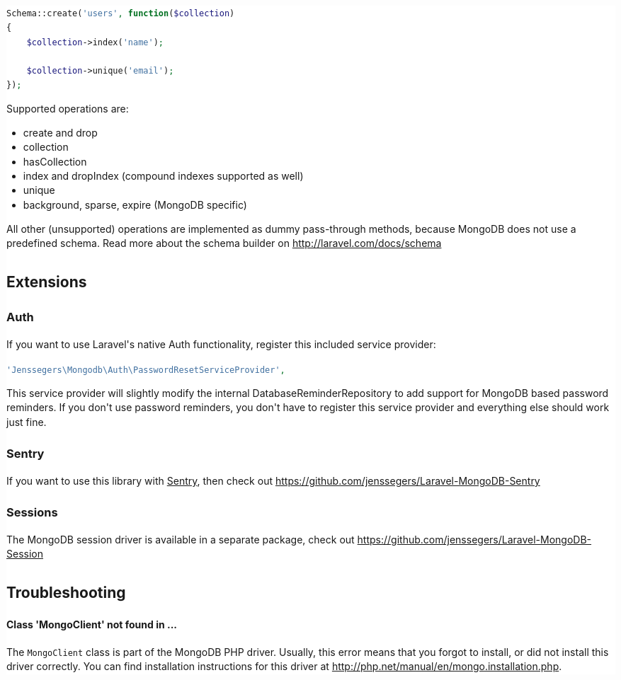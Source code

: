 ```php
Schema::create('users', function($collection)
{
    $collection->index('name');

    $collection->unique('email');
});
```

Supported operations are:

 - create and drop
 - collection
 - hasCollection
 - index and dropIndex (compound indexes supported as well)
 - unique
 - background, sparse, expire (MongoDB specific)

All other (unsupported) operations are implemented as dummy pass-through methods, because MongoDB does not use a predefined schema. Read more about the schema builder on http://laravel.com/docs/schema

Extensions
----------

### Auth

If you want to use Laravel's native Auth functionality, register this included service provider:

```php
'Jenssegers\Mongodb\Auth\PasswordResetServiceProvider',
```

This service provider will slightly modify the internal DatabaseReminderRepository to add support for MongoDB based password reminders. If you don't use password reminders, you don't have to register this service provider and everything else should work just fine.

### Sentry

If you want to use this library with [Sentry](https://cartalyst.com/manual/sentry), then check out https://github.com/jenssegers/Laravel-MongoDB-Sentry

### Sessions

The MongoDB session driver is available in a separate package, check out https://github.com/jenssegers/Laravel-MongoDB-Session

Troubleshooting
---------------

#### Class 'MongoClient' not found in ...

The `MongoClient` class is part of the MongoDB PHP driver. Usually, this error means that you forgot to install, or did not install this driver correctly. You can find installation instructions for this driver at http://php.net/manual/en/mongo.installation.php.
